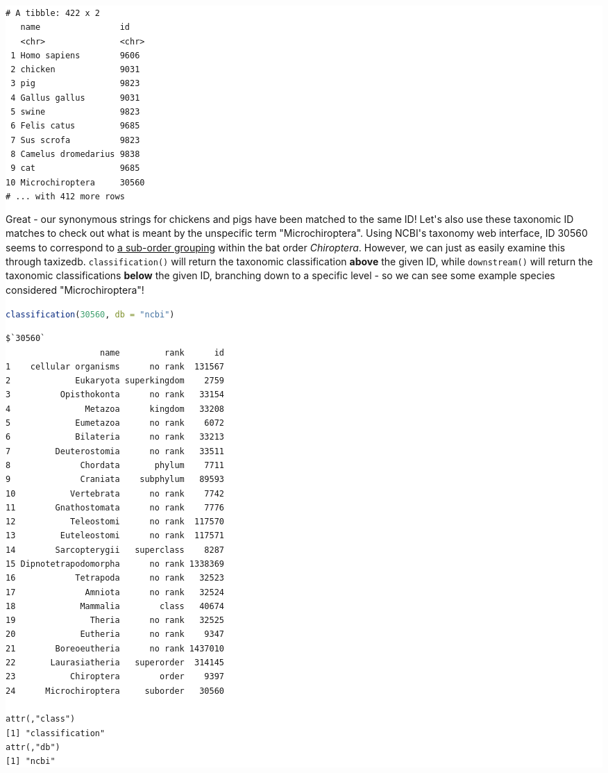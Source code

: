 ```
# A tibble: 422 x 2
   name                id   
   <chr>               <chr>
 1 Homo sapiens        9606 
 2 chicken             9031 
 3 pig                 9823 
 4 Gallus gallus       9031 
 5 swine               9823 
 6 Felis catus         9685 
 7 Sus scrofa          9823 
 8 Camelus dromedarius 9838 
 9 cat                 9685 
10 Microchiroptera     30560
# ... with 412 more rows
```

Great - our synonymous strings for chickens and pigs have been matched to the same ID!
Let's also use these taxonomic ID matches to check out what is meant by the unspecific term "Microchiroptera".
Using NCBI's taxonomy web interface, ID 30560 seems to correspond to [a sub-order grouping](https://www.ncbi.nlm.nih.gov/Taxonomy/Browser/wwwtax.cgi?mode=Info&id=30560) within the bat order _Chiroptera_.
However, we can just as easily examine this through taxizedb.
`classification()` will return the taxonomic classification **above** the given ID, while `downstream()` will return the taxonomic classifications **below** the given ID, branching down to a specific level - so we can see some example species considered "Microchiroptera"!

```r 
classification(30560, db = "ncbi")
```

```
$`30560`
                   name         rank      id
1    cellular organisms      no rank  131567
2             Eukaryota superkingdom    2759
3          Opisthokonta      no rank   33154
4               Metazoa      kingdom   33208
5             Eumetazoa      no rank    6072
6             Bilateria      no rank   33213
7         Deuterostomia      no rank   33511
8              Chordata       phylum    7711
9              Craniata    subphylum   89593
10           Vertebrata      no rank    7742
11        Gnathostomata      no rank    7776
12           Teleostomi      no rank  117570
13         Euteleostomi      no rank  117571
14        Sarcopterygii   superclass    8287
15 Dipnotetrapodomorpha      no rank 1338369
16            Tetrapoda      no rank   32523
17              Amniota      no rank   32524
18             Mammalia        class   40674
19               Theria      no rank   32525
20             Eutheria      no rank    9347
21        Boreoeutheria      no rank 1437010
22       Laurasiatheria   superorder  314145
23           Chiroptera        order    9397
24      Microchiroptera     suborder   30560

attr(,"class")
[1] "classification"
attr(,"db")
[1] "ncbi"
```


[^1]: NCBI GenBank. https://www.ncbi.nlm.nih.gov/genbank/
[^2]: Winter, D. J. (2017). rentrez: an R package for the NCBI eUtils API. The R Journal, 9(2), 520-526. <https://doi.org/10.32614/RJ-2017-058>
[^3]: Liu, P., Jiang, J.Z., Wan, X.F., Hua, Y., Li, L., Zhou, J., Wang, X., Hou, F., Chen, J., Zou, J., & Chen, J. (2020). Are pangolins the intermediate host of the 2019 novel coronavirus (SARS-CoV-2)? PLoS Pathogens, 16(5), e1008421. <https://doi.org/10.1371/journal.ppat.1008421>
[^4]: Xiao, K., Zhai, J., Feng, Y., Zhou, N., Zhang, X., Zou, J.J., Li, N., Guo, Y., Li, X., Shen, X., Zhang, Z, Chen, R.A., Wu, Y.J., Peng, S.M., Huang, M., Xie, W.J., Cai, Q.H., Hou, F.H., Chen, W., Xiao, L., & Shen, Y. (2020). Isolation of SARS-CoV-2-related coronavirus from Malayan pangolins. Nature, 583, 286-289. <https://doi.org/10.1038/s41586-020-2313-x>
[^5]: Chamberlain, S. & Arendsee, Z. (2020). taxizedb: Tools for Working with 'Taxonomic' Databases. <https://docs.ropensci.org/taxizedb>
[^6]: Cui, J., Li, F., & Shi, Z.L. (2019). Origin and evolution of pathogenic coronaviruses. Nature Reviews Microbiology, 17, 181-192. <https://doi.org/10.1038/s41579-018-0118-9>
[^7]: Brierley, L., & Fowler, A. (2020). Predicting the animal hosts of coronaviruses from compositional biases of spike protein and whole genome sequences through machine learning. bioRxiv preprint, 2020.11.02.350439. <https://doi.org/10.1101/2020.11.02.350439>